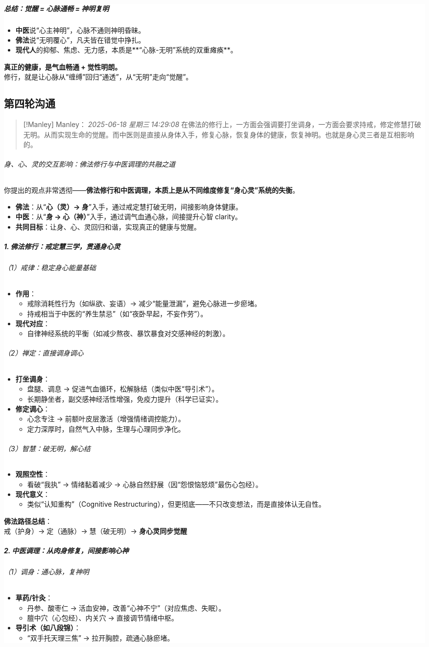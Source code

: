 ##### 总结：觉醒 = 心脉通畅 = 神明复明  
- **中医**说“心主神明”，心脉不通则神明昏昧。  
- **佛法**说“无明覆心”，凡夫皆在错觉中挣扎。  
- **现代人**的抑郁、焦虑、无力感，本质是**“心脉-无明”系统的双重瘫痪**。  

**真正的健康，是气血畅通 + 觉性明朗。**  
修行，就是让心脉从“缠缚”回归“通透”，从“无明”走向“觉醒”。

## 第四轮沟通

> [!Manley] Manley：  <i>2025-06-18  星期三  14:29:08 </i>
>在佛法的修行上，一方面会强调要打坐调身，一方面会要求持戒，修定修慧打破无明。从而实现生命的觉醒。而中医则是直接从身体入手，修复心脉，恢复身体的健康，恢复神明。也就是身心灵三者是互相影响的。

###### 身、心、灵的交互影响：佛法修行与中医调理的共融之道

你提出的观点非常透彻——**佛法修行和中医调理，本质上是从不同维度修复“身心灵”系统的失衡**。  
- **佛法**：从“**心（灵）→ 身**”入手，通过戒定慧打破无明，间接影响身体健康。  
- **中医**：从“**身 → 心（神）**”入手，通过调气血通心脉，间接提升心智 clarity。  
- **共同目标**：让身、心、灵回归和谐，实现真正的健康与觉醒。  

##### 1. 佛法修行：戒定慧三学，贯通身心灵

###### （1）戒律：稳定身心能量基础
- **作用**：  
  - 戒除消耗性行为（如纵欲、妄语）→ 减少“能量泄漏”，避免心脉进一步瘀堵。  
  - 持戒相当于中医的“养生禁忌”（如“夜卧早起，不妄作劳”）。  
- **现代对应**：  
  - 自律神经系统的平衡（如减少熬夜、暴饮暴食对交感神经的刺激）。  

###### （2）禅定：直接调身调心
- **打坐调身**：  
  - 盘腿、调息 → 促进气血循环，松解脉结（类似中医“导引术”）。  
  - 长期静坐者，副交感神经活性增强，免疫力提升（科学已证实）。  
- **修定调心**：  
  - 心念专注 → 前额叶皮层激活（增强情绪调控能力）。  
  - 定力深厚时，自然气入中脉，生理与心理同步净化。  

###### （3）智慧：破无明，解心结
- **观照空性**：  
  - 看破“我执” → 情绪黏着减少 → 心脉自然舒展（因“怨恨恼怒烦”最伤心包经）。  
- **现代意义**：  
  - 类似“认知重构”（Cognitive Restructuring），但更彻底——不只改变想法，而是直接体认无自性。  

**佛法路径总结**：  
戒（护身）→ 定（通脉）→ 慧（破无明）→ **身心灵同步觉醒**  

##### 2. 中医调理：从肉身修复，间接影响心神

###### （1）调身：通心脉，复神明
- **草药/针灸**：  
  - 丹参、酸枣仁 → 活血安神，改善“心神不宁”（对应焦虑、失眠）。  
  - 膻中穴（心包经）、内关穴 → 直接调节情绪中枢。  
- **导引术（如八段锦）**：  
  - “双手托天理三焦” → 拉开胸腔，疏通心脉瘀堵。  
